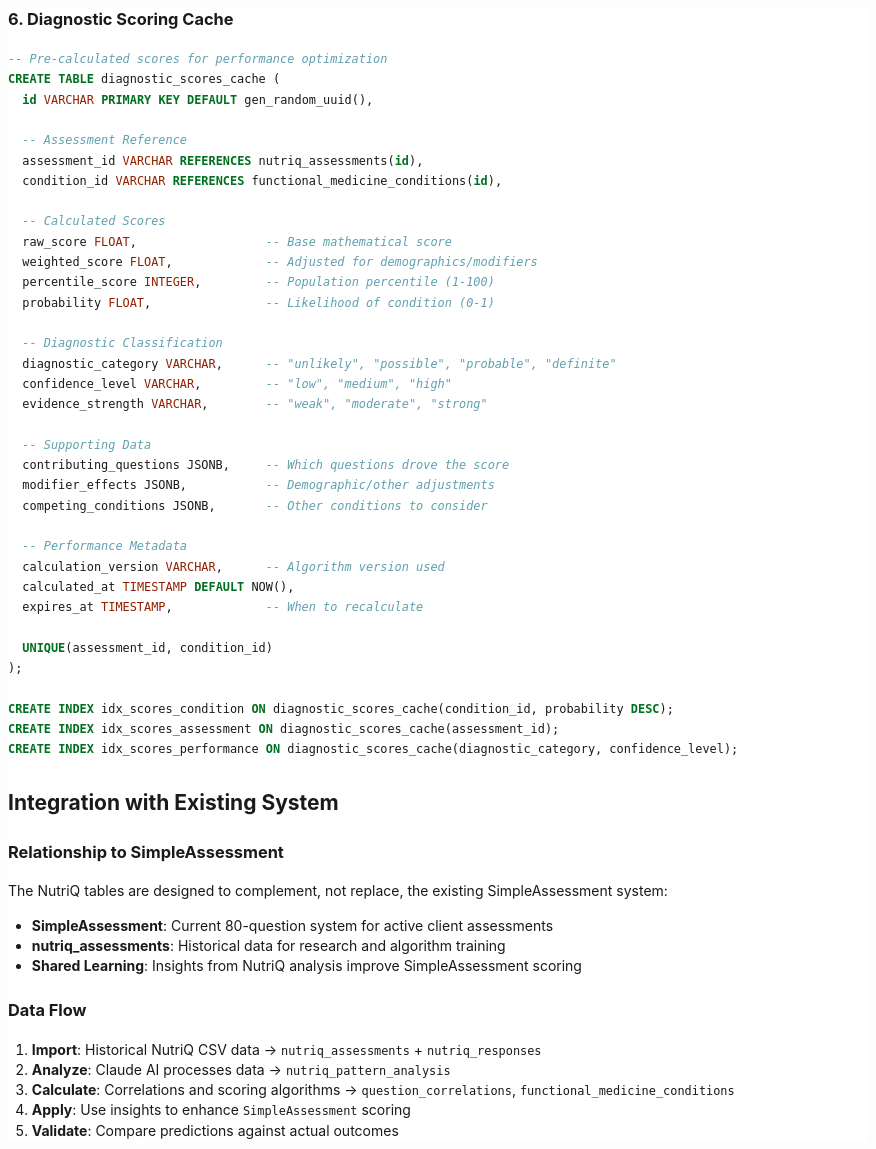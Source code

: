 ### **6. Diagnostic Scoring Cache**
```sql
-- Pre-calculated scores for performance optimization
CREATE TABLE diagnostic_scores_cache (
  id VARCHAR PRIMARY KEY DEFAULT gen_random_uuid(),
  
  -- Assessment Reference
  assessment_id VARCHAR REFERENCES nutriq_assessments(id),
  condition_id VARCHAR REFERENCES functional_medicine_conditions(id),
  
  -- Calculated Scores
  raw_score FLOAT,                  -- Base mathematical score
  weighted_score FLOAT,             -- Adjusted for demographics/modifiers
  percentile_score INTEGER,         -- Population percentile (1-100)
  probability FLOAT,                -- Likelihood of condition (0-1)
  
  -- Diagnostic Classification
  diagnostic_category VARCHAR,      -- "unlikely", "possible", "probable", "definite"
  confidence_level VARCHAR,         -- "low", "medium", "high"
  evidence_strength VARCHAR,        -- "weak", "moderate", "strong"
  
  -- Supporting Data
  contributing_questions JSONB,     -- Which questions drove the score
  modifier_effects JSONB,           -- Demographic/other adjustments
  competing_conditions JSONB,       -- Other conditions to consider
  
  -- Performance Metadata
  calculation_version VARCHAR,      -- Algorithm version used
  calculated_at TIMESTAMP DEFAULT NOW(),
  expires_at TIMESTAMP,             -- When to recalculate
  
  UNIQUE(assessment_id, condition_id)
);

CREATE INDEX idx_scores_condition ON diagnostic_scores_cache(condition_id, probability DESC);
CREATE INDEX idx_scores_assessment ON diagnostic_scores_cache(assessment_id);
CREATE INDEX idx_scores_performance ON diagnostic_scores_cache(diagnostic_category, confidence_level);
```

## **Integration with Existing System**

### **Relationship to SimpleAssessment**
The NutriQ tables are designed to complement, not replace, the existing SimpleAssessment system:

- **SimpleAssessment**: Current 80-question system for active client assessments
- **nutriq_assessments**: Historical data for research and algorithm training
- **Shared Learning**: Insights from NutriQ analysis improve SimpleAssessment scoring

### **Data Flow**
1. **Import**: Historical NutriQ CSV data → `nutriq_assessments` + `nutriq_responses`
2. **Analyze**: Claude AI processes data → `nutriq_pattern_analysis`
3. **Calculate**: Correlations and scoring algorithms → `question_correlations`, `functional_medicine_conditions`
4. **Apply**: Use insights to enhance `SimpleAssessment` scoring
5. **Validate**: Compare predictions against actual outcomes
